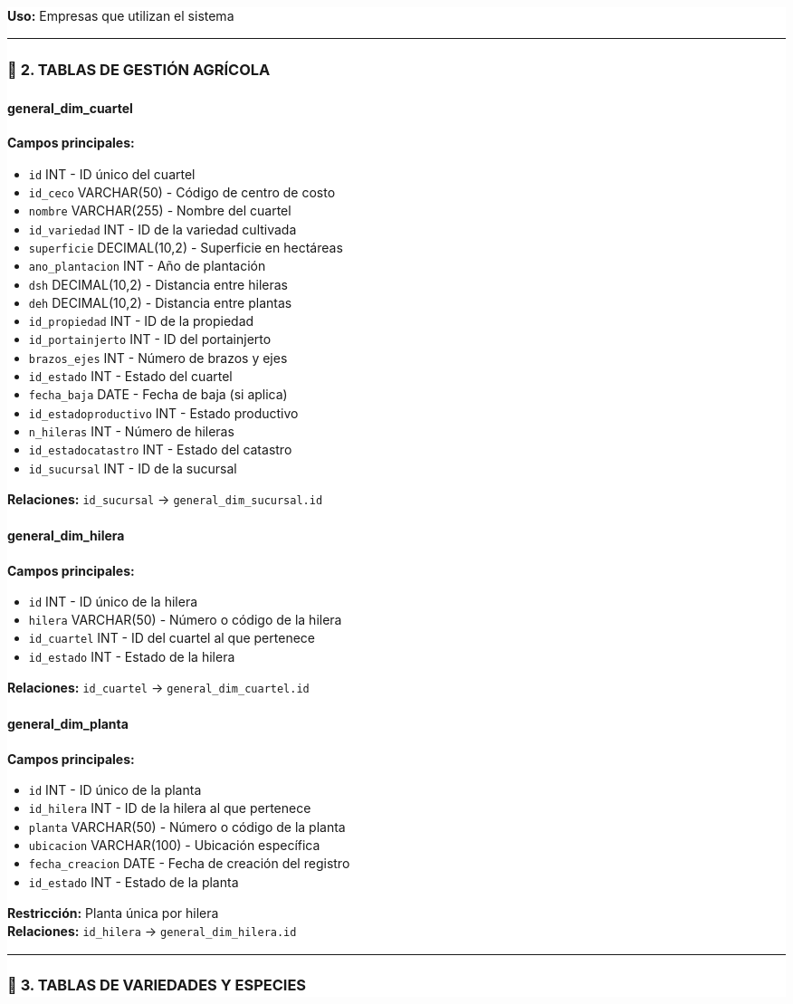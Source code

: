 **Uso:** Empresas que utilizan el sistema

---

### 🌱 **2. TABLAS DE GESTIÓN AGRÍCOLA**

#### **general_dim_cuartel**
**Campos principales:**
- `id` INT - ID único del cuartel
- `id_ceco` VARCHAR(50) - Código de centro de costo
- `nombre` VARCHAR(255) - Nombre del cuartel
- `id_variedad` INT - ID de la variedad cultivada
- `superficie` DECIMAL(10,2) - Superficie en hectáreas
- `ano_plantacion` INT - Año de plantación
- `dsh` DECIMAL(10,2) - Distancia entre hileras
- `deh` DECIMAL(10,2) - Distancia entre plantas
- `id_propiedad` INT - ID de la propiedad
- `id_portainjerto` INT - ID del portainjerto
- `brazos_ejes` INT - Número de brazos y ejes
- `id_estado` INT - Estado del cuartel
- `fecha_baja` DATE - Fecha de baja (si aplica)
- `id_estadoproductivo` INT - Estado productivo
- `n_hileras` INT - Número de hileras
- `id_estadocatastro` INT - Estado del catastro
- `id_sucursal` INT - ID de la sucursal

**Relaciones:** `id_sucursal` → `general_dim_sucursal.id`

#### **general_dim_hilera**
**Campos principales:**
- `id` INT - ID único de la hilera
- `hilera` VARCHAR(50) - Número o código de la hilera
- `id_cuartel` INT - ID del cuartel al que pertenece
- `id_estado` INT - Estado de la hilera

**Relaciones:** `id_cuartel` → `general_dim_cuartel.id`

#### **general_dim_planta**
**Campos principales:**
- `id` INT - ID único de la planta
- `id_hilera` INT - ID de la hilera al que pertenece
- `planta` VARCHAR(50) - Número o código de la planta
- `ubicacion` VARCHAR(100) - Ubicación específica
- `fecha_creacion` DATE - Fecha de creación del registro
- `id_estado` INT - Estado de la planta

**Restricción:** Planta única por hilera  
**Relaciones:** `id_hilera` → `general_dim_hilera.id`

---

### 🍇 **3. TABLAS DE VARIEDADES Y ESPECIES**
